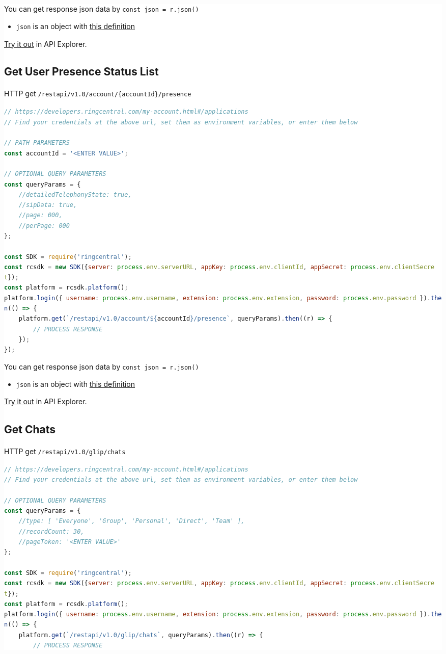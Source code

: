 You can get response json data by `const json = r.json()`
- `json` is an object with [this definition](./bin/definitions/PresenceInfoResource.json)

[Try it out](https://developer.ringcentral.com/api-reference/Presence/updateUserPresenceStatus) in API Explorer.

## Get User Presence Status List

HTTP get `/restapi/v1.0/account/{accountId}/presence`

```js
// https://developers.ringcentral.com/my-account.html#/applications
// Find your credentials at the above url, set them as environment variables, or enter them below

// PATH PARAMETERS
const accountId = '<ENTER VALUE>';

// OPTIONAL QUERY PARAMETERS
const queryParams = {
    //detailedTelephonyState: true,
    //sipData: true,
    //page: 000,
    //perPage: 000
};

const SDK = require('ringcentral');
const rcsdk = new SDK({server: process.env.serverURL, appKey: process.env.clientId, appSecret: process.env.clientSecret});
const platform = rcsdk.platform();
platform.login({ username: process.env.username, extension: process.env.extension, password: process.env.password }).then(() => {
    platform.get(`/restapi/v1.0/account/${accountId}/presence`, queryParams).then((r) => {
        // PROCESS RESPONSE
    });
});
```

You can get response json data by `const json = r.json()`
- `json` is an object with [this definition](./bin/definitions/AccountPresenceInfo.json)

[Try it out](https://developer.ringcentral.com/api-reference/Presence/readAccountPresence) in API Explorer.

## Get Chats

HTTP get `/restapi/v1.0/glip/chats`

```js
// https://developers.ringcentral.com/my-account.html#/applications
// Find your credentials at the above url, set them as environment variables, or enter them below

// OPTIONAL QUERY PARAMETERS
const queryParams = {
    //type: [ 'Everyone', 'Group', 'Personal', 'Direct', 'Team' ],
    //recordCount: 30,
    //pageToken: '<ENTER VALUE>'
};

const SDK = require('ringcentral');
const rcsdk = new SDK({server: process.env.serverURL, appKey: process.env.clientId, appSecret: process.env.clientSecret});
const platform = rcsdk.platform();
platform.login({ username: process.env.username, extension: process.env.extension, password: process.env.password }).then(() => {
    platform.get(`/restapi/v1.0/glip/chats`, queryParams).then((r) => {
        // PROCESS RESPONSE
```